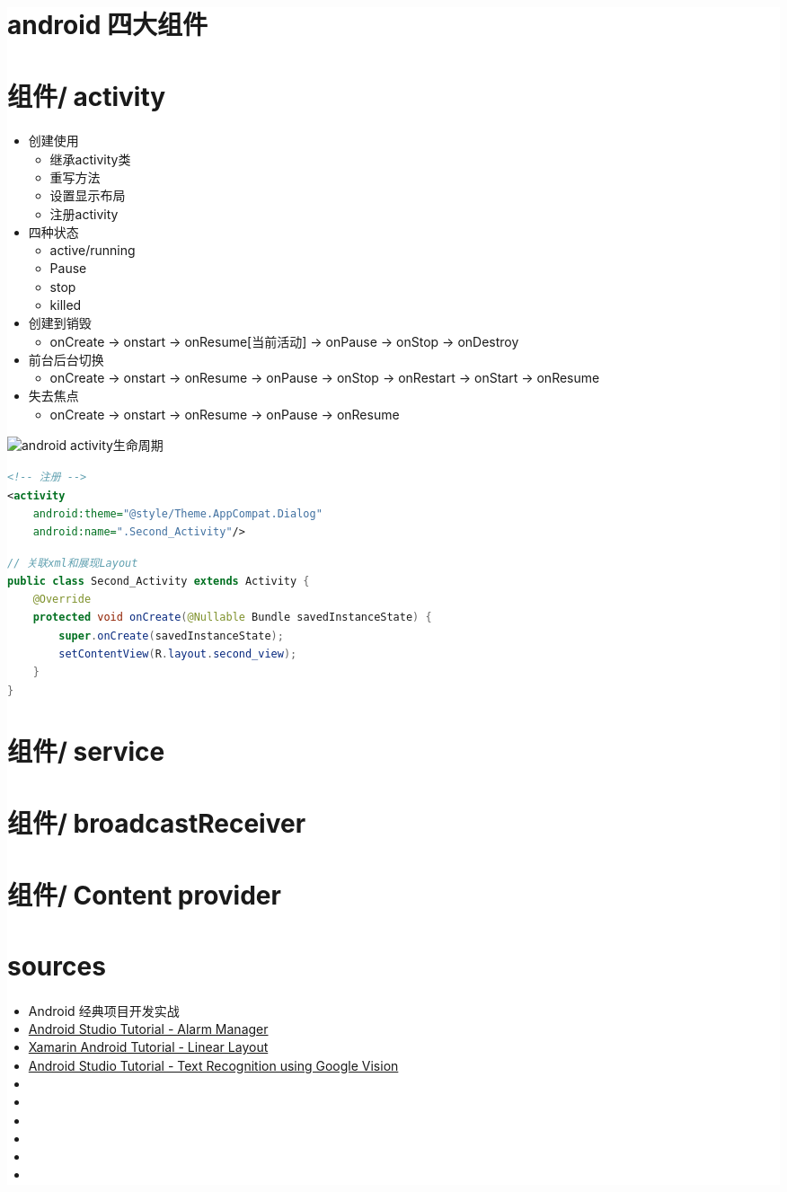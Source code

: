 # android 四大组件 
# 组件/ activity 
- 创建使用 
    - 继承activity类 
    - 重写方法 
    - 设置显示布局 
    - 注册activity 
- 四种状态 
    - active/running 
    - Pause 
    - stop 
    - killed 
- 创建到销毁 
    - onCreate -> onstart -> onResume[当前活动] -> onPause -> onStop -> onDestroy 
- 前台后台切换
    - onCreate -> onstart -> onResume -> onPause -> onStop -> onRestart -> onStart -> onResume 
- 失去焦点
    - onCreate -> onstart -> onResume -> onPause -> onResume

![android activity生命周期](http://upload-images.jianshu.io/upload_images/5863900-480d0898d1531a0d.png?imageMogr2/auto-orient/strip%7CimageView2/2/w/1240)

```xml
<!-- 注册 -->
<activity
    android:theme="@style/Theme.AppCompat.Dialog"
    android:name=".Second_Activity"/>
```

```java 
// 关联xml和展现Layout
public class Second_Activity extends Activity {
    @Override
    protected void onCreate(@Nullable Bundle savedInstanceState) {
        super.onCreate(savedInstanceState);
        setContentView(R.layout.second_view);
    }
}
```


# 组件/ service 
# 组件/ broadcastReceiver 
# 组件/ Content provider 

# sources
- Android 经典项目开发实战
- [Android Studio Tutorial - Alarm Manager](https://www.youtube.com/watch?v=-Q5MFwgXIcc)
- [Xamarin Android Tutorial - Linear Layout](https://www.youtube.com/watch?v=Wj-WT4uWlKA&list=PLaoF-xhnnrRVglZztNl99ih76fvBOLMe8)
- [Android Studio Tutorial - Text Recognition using Google Vision](https://www.youtube.com/watch?v=7qw-zl9XGd4&list=PLaoF-xhnnrRWHtmb8ZGmu8N4Wl2Zr26V7&t=5)
- []()
- []()
- []()
- []()
- []()
- []()